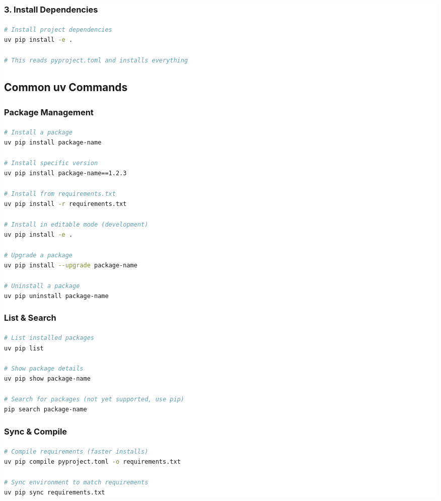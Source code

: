 ### 3. Install Dependencies
```bash
# Install project dependencies
uv pip install -e .

# This reads pyproject.toml and installs everything
```

## Common uv Commands

### Package Management
```bash
# Install a package
uv pip install package-name

# Install specific version
uv pip install package-name==1.2.3

# Install from requirements.txt
uv pip install -r requirements.txt

# Install in editable mode (development)
uv pip install -e .

# Upgrade a package
uv pip install --upgrade package-name

# Uninstall a package
uv pip uninstall package-name
```

### List & Search
```bash
# List installed packages
uv pip list

# Show package details
uv pip show package-name

# Search for packages (not yet supported, use pip)
pip search package-name
```

### Sync & Compile
```bash
# Compile requirements (faster installs)
uv pip compile pyproject.toml -o requirements.txt

# Sync environment to match requirements
uv pip sync requirements.txt
```
